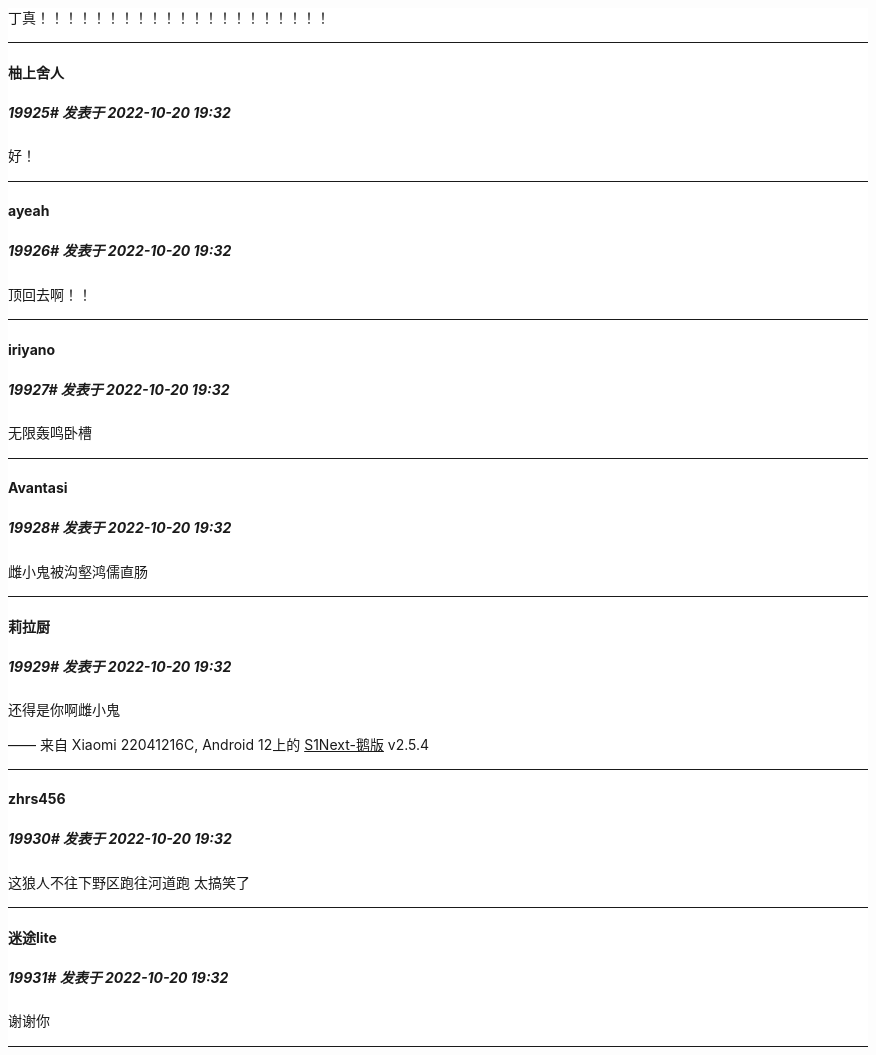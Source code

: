 丁真！！！！！！！！！！！！！！！！！！！！！

*****

####  柚上舍人  
##### 19925#       发表于 2022-10-20 19:32

好！

*****

####  ayeah  
##### 19926#       发表于 2022-10-20 19:32

顶回去啊！！

*****

####  iriyano  
##### 19927#       发表于 2022-10-20 19:32

无限轰鸣卧槽

*****

####  Avantasi  
##### 19928#       发表于 2022-10-20 19:32

雌小鬼被沟壑鸿儒直肠

*****

####  莉拉厨  
##### 19929#       发表于 2022-10-20 19:32

还得是你啊雌小鬼

—— 来自 Xiaomi 22041216C, Android 12上的 [S1Next-鹅版](https://github.com/ykrank/S1-Next/releases) v2.5.4

*****

####  zhrs456  
##### 19930#       发表于 2022-10-20 19:32

这狼人不往下野区跑往河道跑 太搞笑了

*****

####  迷途lite  
##### 19931#       发表于 2022-10-20 19:32

谢谢你

*****
